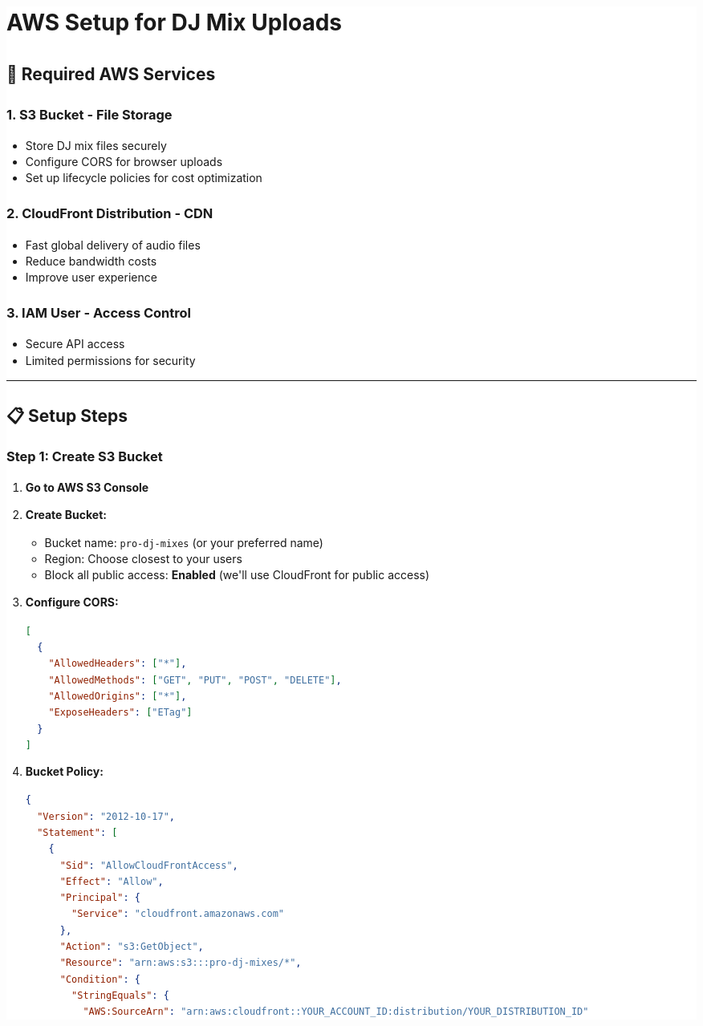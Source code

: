 # AWS Setup for DJ Mix Uploads

## 🚀 **Required AWS Services**

### 1. **S3 Bucket** - File Storage

- Store DJ mix files securely
- Configure CORS for browser uploads
- Set up lifecycle policies for cost optimization

### 2. **CloudFront Distribution** - CDN

- Fast global delivery of audio files
- Reduce bandwidth costs
- Improve user experience

### 3. **IAM User** - Access Control

- Secure API access
- Limited permissions for security

---

## 📋 **Setup Steps**

### **Step 1: Create S3 Bucket**

1. **Go to AWS S3 Console**
2. **Create Bucket:**

   - Bucket name: `pro-dj-mixes` (or your preferred name)
   - Region: Choose closest to your users
   - Block all public access: **Enabled** (we'll use CloudFront for public access)

3. **Configure CORS:**

   ```json
   [
     {
       "AllowedHeaders": ["*"],
       "AllowedMethods": ["GET", "PUT", "POST", "DELETE"],
       "AllowedOrigins": ["*"],
       "ExposeHeaders": ["ETag"]
     }
   ]
   ```

4. **Bucket Policy:**
   ```json
   {
     "Version": "2012-10-17",
     "Statement": [
       {
         "Sid": "AllowCloudFrontAccess",
         "Effect": "Allow",
         "Principal": {
           "Service": "cloudfront.amazonaws.com"
         },
         "Action": "s3:GetObject",
         "Resource": "arn:aws:s3:::pro-dj-mixes/*",
         "Condition": {
           "StringEquals": {
             "AWS:SourceArn": "arn:aws:cloudfront::YOUR_ACCOUNT_ID:distribution/YOUR_DISTRIBUTION_ID"
   ```